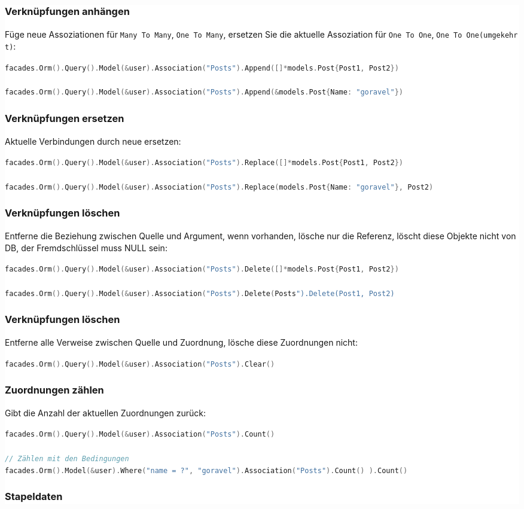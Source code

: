 ### Verknüpfungen anhängen

Füge neue Assoziationen für `Many To Many`, `One To Many`, ersetzen Sie die aktuelle Assoziation für `One To One`,
`One To One(umgekehrt)`:

```go
facades.Orm().Query().Model(&user).Association("Posts").Append([]*models.Post{Post1, Post2})

facades.Orm().Query().Model(&user).Association("Posts").Append(&models.Post{Name: "goravel"})
```

### Verknüpfungen ersetzen

Aktuelle Verbindungen durch neue ersetzen:

```go
facades.Orm().Query().Model(&user).Association("Posts").Replace([]*models.Post{Post1, Post2})

facades.Orm().Query().Model(&user).Association("Posts").Replace(models.Post{Name: "goravel"}, Post2)
```

### Verknüpfungen löschen

Entferne die Beziehung zwischen Quelle und Argument, wenn vorhanden, lösche nur die Referenz, löscht diese Objekte nicht von
DB, der Fremdschlüssel muss NULL sein:

```go
facades.Orm().Query().Model(&user).Association("Posts").Delete([]*models.Post{Post1, Post2})

facades.Orm().Query().Model(&user).Association("Posts").Delete(Posts").Delete(Post1, Post2)
```

### Verknüpfungen löschen

Entferne alle Verweise zwischen Quelle und Zuordnung, lösche diese Zuordnungen nicht:

```go
facades.Orm().Query().Model(&user).Association("Posts").Clear()
```

### Zuordnungen zählen

Gibt die Anzahl der aktuellen Zuordnungen zurück:

```go
facades.Orm().Query().Model(&user).Association("Posts").Count()

// Zählen mit den Bedingungen
facades.Orm().Model(&user).Where("name = ?", "goravel").Association("Posts").Count() ).Count()
```

### Stapeldaten
